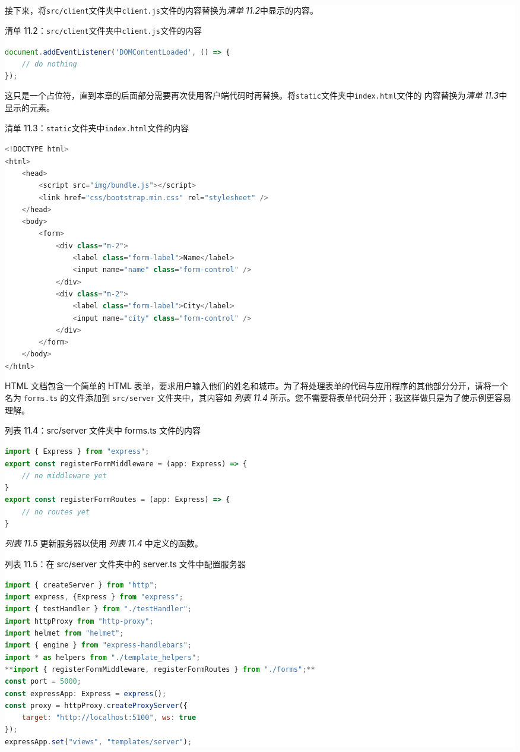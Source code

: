 接下来，将`src/client`文件夹中`client.js`文件的内容替换为*清单 11.2*中显示的内容。

清单 11.2：`src/client`文件夹中`client.js`文件的内容

```js
document.addEventListener('DOMContentLoaded', () => {
    // do nothing
}); 
```

这只是一个占位符，直到本章的后面部分需要再次使用客户端代码时再替换。将`static`文件夹中`index.html`文件的 内容替换为*清单 11.3*中显示的元素。

清单 11.3：`static`文件夹中`index.html`文件的内容

```js
<!DOCTYPE html>
<html>
    <head>
        <script src="img/bundle.js"></script>
        <link href="css/bootstrap.min.css" rel="stylesheet" />
    </head>
    <body>
        <form>
            <div class="m-2">
                <label class="form-label">Name</label>
                <input name="name" class="form-control" />
            </div>
            <div class="m-2">
                <label class="form-label">City</label>
                <input name="city" class="form-control" />
            </div>
        </form>
    </body>
</html> 
```

HTML 文档包含一个简单的 HTML 表单，要求用户输入他们的姓名和城市。为了将处理表单的代码与应用程序的其他部分分开，请将一个名为 `forms.ts` 的文件添加到 `src/server` 文件夹中，其内容如 *列表 11.4* 所示。您不需要将表单代码分开；我这样做只是为了使示例更容易理解。

列表 11.4：src/server 文件夹中 forms.ts 文件的内容

```js
import { Express } from "express";
export const registerFormMiddleware = (app: Express) => {
    // no middleware yet
}
export const registerFormRoutes = (app: Express) => {
    // no routes yet
} 
```

*列表 11.5* 更新服务器以使用 *列表 11.4* 中定义的函数。

列表 11.5：在 src/server 文件夹中的 server.ts 文件中配置服务器

```js
import { createServer } from "http";
import express, {Express } from "express";
import { testHandler } from "./testHandler";
import httpProxy from "http-proxy";
import helmet from "helmet";
import { engine } from "express-handlebars";
import * as helpers from "./template_helpers";
**import { registerFormMiddleware, registerFormRoutes } from "./forms";**
const port = 5000;
const expressApp: Express = express();
const proxy = httpProxy.createProxyServer({
    target: "http://localhost:5100", ws: true
});
expressApp.set("views", "templates/server");
```